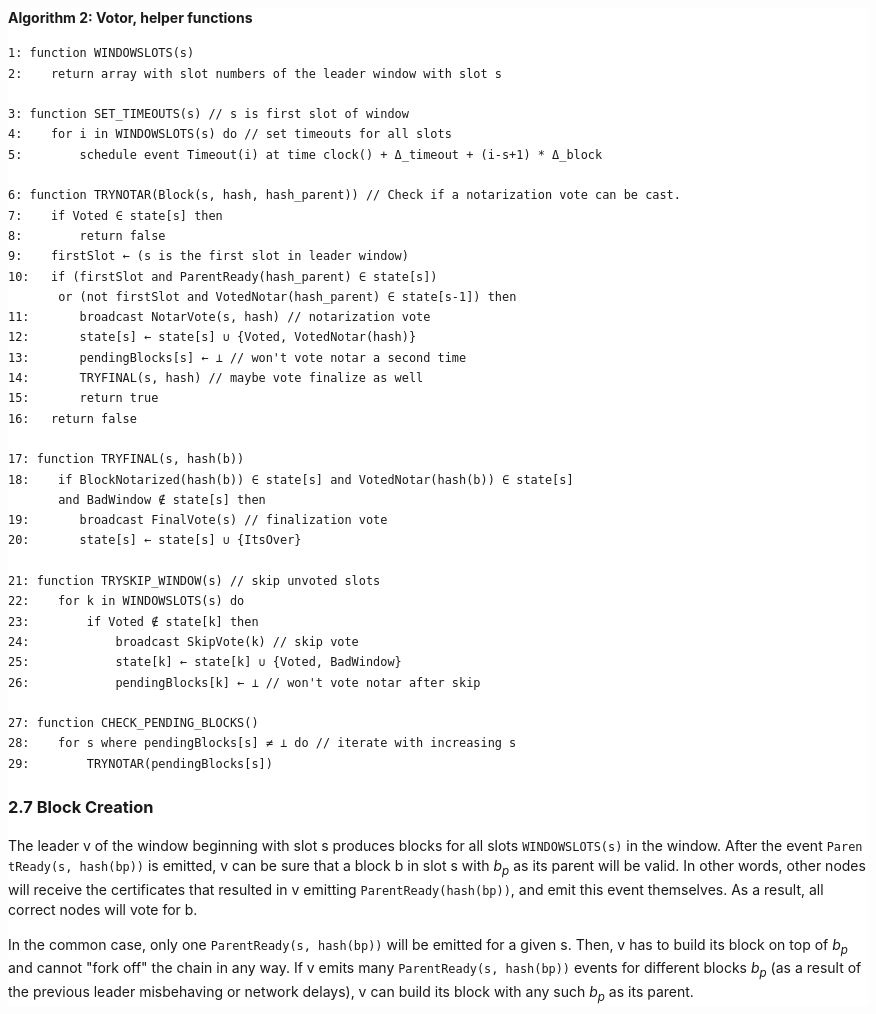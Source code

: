 **Algorithm 2: Votor, helper functions**

```
1: function WINDOWSLOTS(s)
2:    return array with slot numbers of the leader window with slot s

3: function SET_TIMEOUTS(s) // s is first slot of window
4:    for i in WINDOWSLOTS(s) do // set timeouts for all slots
5:        schedule event Timeout(i) at time clock() + Δ_timeout + (i-s+1) * Δ_block

6: function TRYNOTAR(Block(s, hash, hash_parent)) // Check if a notarization vote can be cast.
7:    if Voted ∈ state[s] then
8:        return false
9:    firstSlot ← (s is the first slot in leader window)
10:   if (firstSlot and ParentReady(hash_parent) ∈ state[s])
       or (not firstSlot and VotedNotar(hash_parent) ∈ state[s-1]) then
11:       broadcast NotarVote(s, hash) // notarization vote
12:       state[s] ← state[s] ∪ {Voted, VotedNotar(hash)}
13:       pendingBlocks[s] ← ⊥ // won't vote notar a second time
14:       TRYFINAL(s, hash) // maybe vote finalize as well
15:       return true
16:   return false

17: function TRYFINAL(s, hash(b))
18:    if BlockNotarized(hash(b)) ∈ state[s] and VotedNotar(hash(b)) ∈ state[s]
       and BadWindow ∉ state[s] then
19:       broadcast FinalVote(s) // finalization vote
20:       state[s] ← state[s] ∪ {ItsOver}

21: function TRYSKIP_WINDOW(s) // skip unvoted slots
22:    for k in WINDOWSLOTS(s) do
23:        if Voted ∉ state[k] then
24:            broadcast SkipVote(k) // skip vote
25:            state[k] ← state[k] ∪ {Voted, BadWindow}
26:            pendingBlocks[k] ← ⊥ // won't vote notar after skip

27: function CHECK_PENDING_BLOCKS()
28:    for s where pendingBlocks[s] ≠ ⊥ do // iterate with increasing s
29:        TRYNOTAR(pendingBlocks[s])
```

### 2.7 Block Creation

The leader v of the window beginning with slot s produces blocks for all slots `WINDOWSLOTS(s)` in the window. After the event `ParentReady(s, hash(bp))` is emitted, v can be sure that a block b in slot s with $b_p$ as its parent will be valid. In other words, other nodes will receive the certificates that resulted in v emitting `ParentReady(hash(bp))`, and emit this event themselves. As a result, all correct nodes will vote for b.

In the common case, only one `ParentReady(s, hash(bp))` will be emitted for a given s. Then, v has to build its block on top of $b_p$ and cannot "fork off" the chain in any way. If v emits many `ParentReady(s, hash(bp))` events for different blocks $b_p$ (as a result of the previous leader misbehaving or network delays), v can build its block with any such $b_p$ as its parent.
